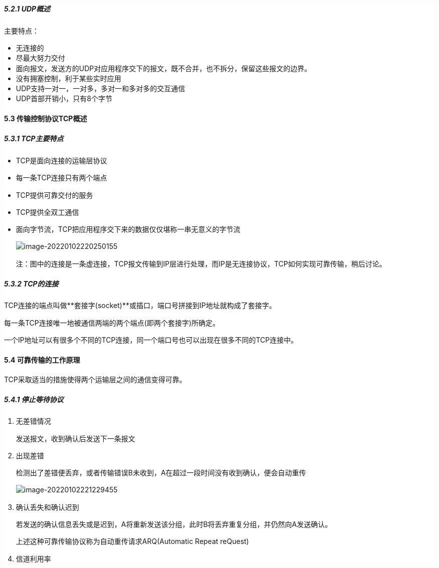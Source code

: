 ##### 5.2.1 UDP概述

主要特点：

+ 无连接的
+ 尽最大努力交付
+ 面向报文，发送方的UDP对应用程序交下的报文，既不合并，也不拆分，保留这些报文的边界。
+ 没有拥塞控制，利于某些实时应用
+ UDP支持一对一，一对多，多对一和多对多的交互通信
+ UDP首部开销小，只有8个字节

#### 5.3 传输控制协议TCP概述

##### 5.3.1 TCP主要特点

+ TCP是面向连接的运输层协议

+ 每一条TCP连接只有两个端点

+ TCP提供可靠交付的服务

+ TCP提供全双工通信

+ 面向字节流，TCP把应用程序交下来的数据仅仅堪称一串无意义的字节流

  ![image-20220102220250155](https://file.peteralbus.com/assets/blog/imgs/blogimg/image-20220102220250155.png)

  注：图中的连接是一条虚连接，TCP报文传输到IP层进行处理，而IP是无连接协议，TCP如何实现可靠传输，稍后讨论。

##### 5.3.2 TCP的连接

TCP连接的端点叫做**套接字(socket)**或插口，端口号拼接到IP地址就构成了套接字。

每一条TCP连接唯一地被通信两端的两个端点(即两个套接字)所确定。

一个IP地址可以有很多个不同的TCP连接，同一个端口号也可以出现在很多不同的TCP连接中。

#### 5.4 可靠传输的工作原理

TCP采取适当的措施使得两个运输层之间的通信变得可靠。

##### 5.4.1 停止等待协议

1. 无差错情况

   发送报文，收到确认后发送下一条报文

2. 出现差错

   检测出了差错便丢弃，或者传输错误B未收到，A在超过一段时间没有收到确认，便会自动重传

   ![image-20220102221229455](https://file.peteralbus.com/assets/blog/imgs/blogimg/image-20220102221229455.png)

3. 确认丢失和确认迟到

   若发送的确认信息丢失或是迟到，A将重新发送该分组，此时B将丢弃重复分组，并仍然向A发送确认。

   上述这种可靠传输协议称为自动重传请求ARQ(Automatic Repeat reQuest)

4. 信道利用率
